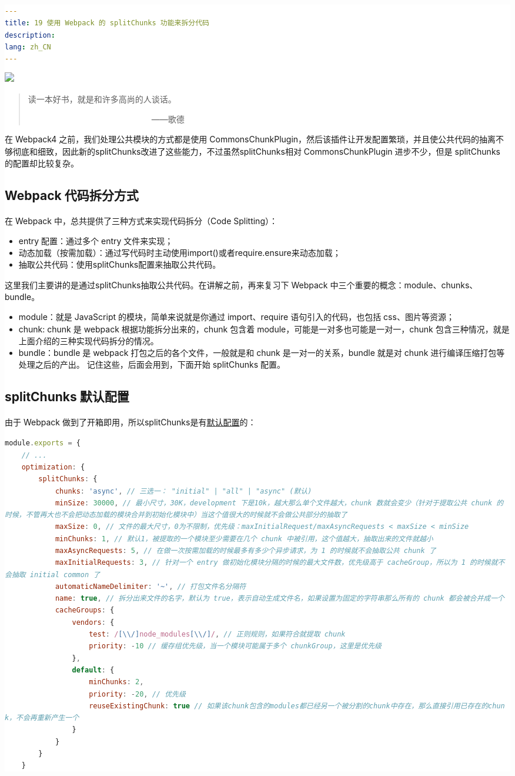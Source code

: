 ```yaml
---
title: 19 使用 Webpack 的 splitChunks 功能来拆分代码
description: 
lang: zh_CN
---
```


![](https://img3.mukewang.com/5cd963fc000167cb06400360.jpg)

> 读一本好书，就是和许多高尚的人谈话。
> 
> &emsp;&emsp;&emsp;&emsp;&emsp;&emsp;&emsp;&emsp;&emsp;&emsp;&emsp;&emsp;&emsp;&emsp;&emsp;——歌德

在 Webpack4 之前，我们处理公共模块的方式都是使用 CommonsChunkPlugin，然后该插件让开发配置繁琐，并且使公共代码的抽离不够彻底和细致，因此新的splitChunks改进了这些能力，不过虽然splitChunks相对 CommonsChunkPlugin 进步不少，但是 splitChunks 的配置却比较复杂。

## Webpack 代码拆分方式

在 Webpack 中，总共提供了三种方式来实现代码拆分（Code Splitting）：

* entry 配置：通过多个 entry 文件来实现；
* 动态加载（按需加载）：通过写代码时主动使用import()或者require.ensure来动态加载；
* 抽取公共代码：使用splitChunks配置来抽取公共代码。

这里我们主要讲的是通过splitChunks抽取公共代码。在讲解之前，再来复习下 Webpack 中三个重要的概念：module、chunks、bundle。

* module：就是 JavaScript 的模块，简单来说就是你通过 import、require 语句引入的代码，也包括 css、图片等资源；
* chunk: chunk 是 webpack 根据功能拆分出来的，chunk 包含着 module，可能是一对多也可能是一对一，chunk 包含三种情况，就是上面介绍的三种实现代码拆分的情况。
* bundle：bundle 是 webpack 打包之后的各个文件，一般就是和 chunk 是一对一的关系，bundle 就是对 chunk 进行编译压缩打包等处理之后的产出。
记住这些，后面会用到，下面开始 splitChunks 配置。

## splitChunks 默认配置

由于 Webpack 做到了开箱即用，所以splitChunks是有[默认配置](https://github.com/webpack/webpack/blob/master/lib/WebpackOptionsDefaulter.js)的：

```javascript
module.exports = {
    // ...
    optimization: {
        splitChunks: {
            chunks: 'async', // 三选一： "initial" | "all" | "async" (默认)
            minSize: 30000, // 最小尺寸，30K，development 下是10k，越大那么单个文件越大，chunk 数就会变少（针对于提取公共 chunk 的时候，不管再大也不会把动态加载的模块合并到初始化模块中）当这个值很大的时候就不会做公共部分的抽取了
            maxSize: 0, // 文件的最大尺寸，0为不限制，优先级：maxInitialRequest/maxAsyncRequests < maxSize < minSize
            minChunks: 1, // 默认1，被提取的一个模块至少需要在几个 chunk 中被引用，这个值越大，抽取出来的文件就越小
            maxAsyncRequests: 5, // 在做一次按需加载的时候最多有多少个异步请求，为 1 的时候就不会抽取公共 chunk 了
            maxInitialRequests: 3, // 针对一个 entry 做初始化模块分隔的时候的最大文件数，优先级高于 cacheGroup，所以为 1 的时候就不会抽取 initial common 了
            automaticNameDelimiter: '~', // 打包文件名分隔符
            name: true, // 拆分出来文件的名字，默认为 true，表示自动生成文件名，如果设置为固定的字符串那么所有的 chunk 都会被合并成一个
            cacheGroups: {
                vendors: {
                    test: /[\\/]node_modules[\\/]/, // 正则规则，如果符合就提取 chunk
                    priority: -10 // 缓存组优先级，当一个模块可能属于多个 chunkGroup，这里是优先级
                },
                default: {
                    minChunks: 2,
                    priority: -20, // 优先级
                    reuseExistingChunk: true // 如果该chunk包含的modules都已经另一个被分割的chunk中存在，那么直接引用已存在的chunk，不会再重新产生一个
                }
            }
        }
    }
```